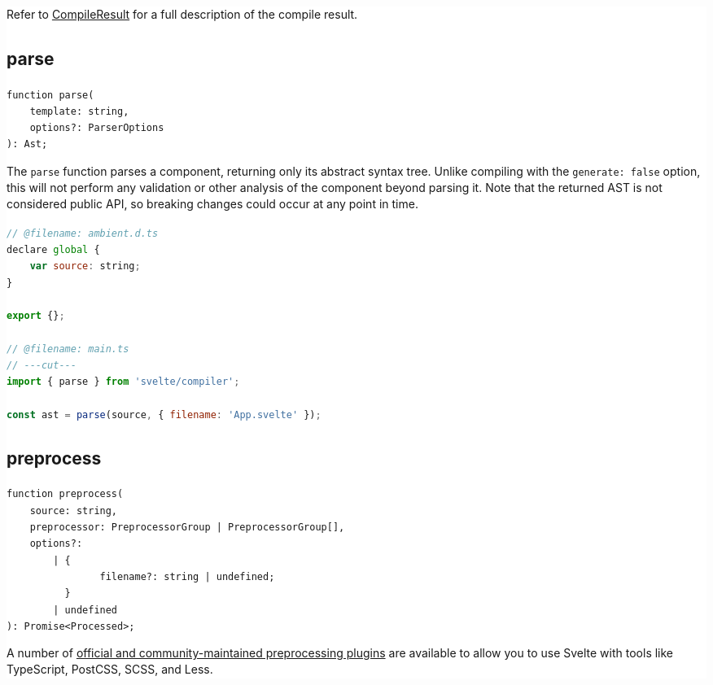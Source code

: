 Refer to [CompileResult](#types-compileresult) for a full description of the compile result.

## parse

<div class="ts-block">

```dts
function parse(
	template: string,
	options?: ParserOptions
): Ast;
```

</div>

The `parse` function parses a component, returning only its abstract syntax tree. Unlike compiling with the `generate: false` option, this will not perform any validation or other analysis of the component beyond parsing it. Note that the returned AST is not considered public API, so breaking changes could occur at any point in time.

```js
// @filename: ambient.d.ts
declare global {
	var source: string;
}

export {};

// @filename: main.ts
// ---cut---
import { parse } from 'svelte/compiler';

const ast = parse(source, { filename: 'App.svelte' });
```

## preprocess

<div class="ts-block">

```dts
function preprocess(
	source: string,
	preprocessor: PreprocessorGroup | PreprocessorGroup[],
	options?:
		| {
				filename?: string | undefined;
		  }
		| undefined
): Promise<Processed>;
```

</div>

A number of [official and community-maintained preprocessing plugins](https://sveltesociety.dev/packages?category=preprocessors) are available to allow you to use Svelte with tools like TypeScript, PostCSS, SCSS, and Less.
